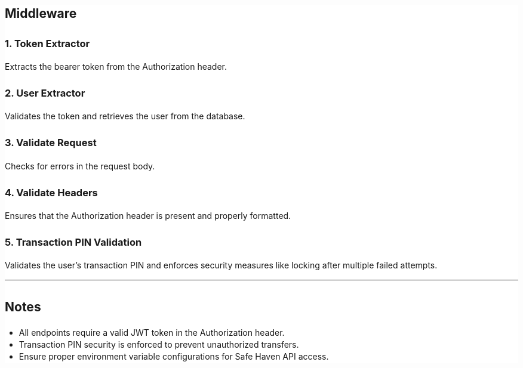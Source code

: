
## Middleware

### 1. **Token Extractor**

Extracts the bearer token from the Authorization header.

### 2. **User Extractor**

Validates the token and retrieves the user from the database.

### 3. **Validate Request**

Checks for errors in the request body.

### 4. **Validate Headers**

Ensures that the Authorization header is present and properly formatted.

### 5. **Transaction PIN Validation**

Validates the user’s transaction PIN and enforces security measures like locking after multiple failed attempts.

---

## Notes

- All endpoints require a valid JWT token in the Authorization header.
- Transaction PIN security is enforced to prevent unauthorized transfers.
- Ensure proper environment variable configurations for Safe Haven API access.
